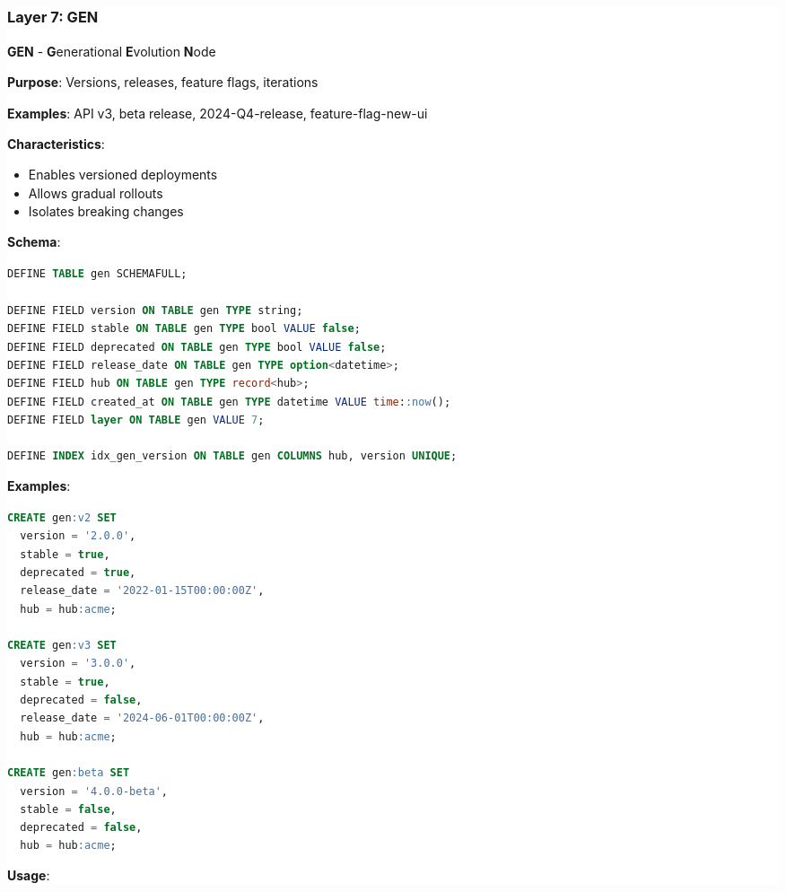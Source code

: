 
### Layer 7: GEN

**GEN** - **G**enerational **E**volution **N**ode

**Purpose**: Versions, releases, feature flags, iterations

**Examples**: API v3, beta release, 2024-Q4-release, feature-flag-new-ui

**Characteristics**:

- Enables versioned deployments
- Allows gradual rollouts
- Isolates breaking changes

**Schema**:

```sql
DEFINE TABLE gen SCHEMAFULL;

DEFINE FIELD version ON TABLE gen TYPE string;
DEFINE FIELD stable ON TABLE gen TYPE bool VALUE false;
DEFINE FIELD deprecated ON TABLE gen TYPE bool VALUE false;
DEFINE FIELD release_date ON TABLE gen TYPE option<datetime>;
DEFINE FIELD hub ON TABLE gen TYPE record<hub>;
DEFINE FIELD created_at ON TABLE gen TYPE datetime VALUE time::now();
DEFINE FIELD layer ON TABLE gen VALUE 7;

DEFINE INDEX idx_gen_version ON TABLE gen COLUMNS hub, version UNIQUE;
```

**Examples**:

```sql
CREATE gen:v2 SET
  version = '2.0.0',
  stable = true,
  deprecated = true,
  release_date = '2022-01-15T00:00:00Z',
  hub = hub:acme;

CREATE gen:v3 SET
  version = '3.0.0',
  stable = true,
  deprecated = false,
  release_date = '2024-06-01T00:00:00Z',
  hub = hub:acme;

CREATE gen:beta SET
  version = '4.0.0-beta',
  stable = false,
  deprecated = false,
  hub = hub:acme;
```

**Usage**:
